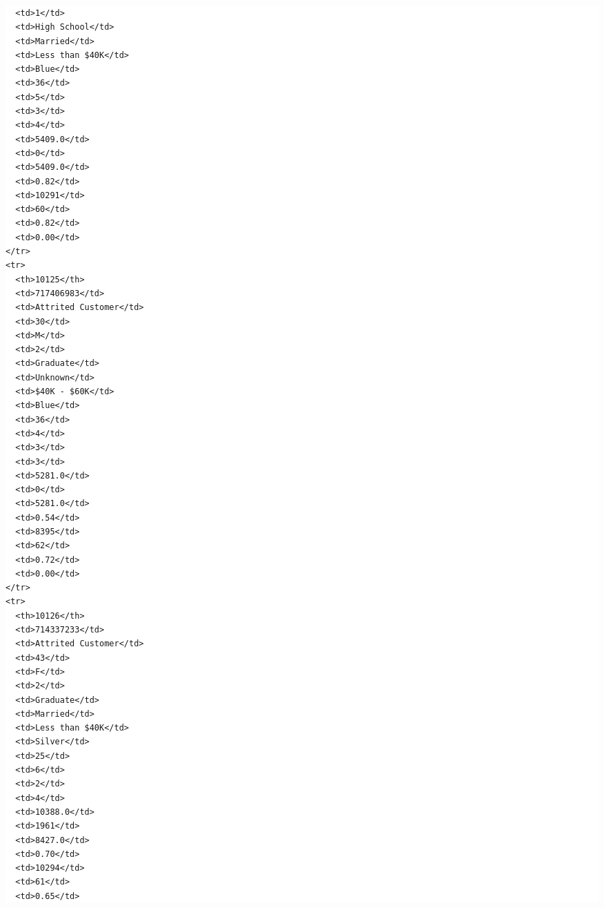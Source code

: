       <td>1</td>
      <td>High School</td>
      <td>Married</td>
      <td>Less than $40K</td>
      <td>Blue</td>
      <td>36</td>
      <td>5</td>
      <td>3</td>
      <td>4</td>
      <td>5409.0</td>
      <td>0</td>
      <td>5409.0</td>
      <td>0.82</td>
      <td>10291</td>
      <td>60</td>
      <td>0.82</td>
      <td>0.00</td>
    </tr>
    <tr>
      <th>10125</th>
      <td>717406983</td>
      <td>Attrited Customer</td>
      <td>30</td>
      <td>M</td>
      <td>2</td>
      <td>Graduate</td>
      <td>Unknown</td>
      <td>$40K - $60K</td>
      <td>Blue</td>
      <td>36</td>
      <td>4</td>
      <td>3</td>
      <td>3</td>
      <td>5281.0</td>
      <td>0</td>
      <td>5281.0</td>
      <td>0.54</td>
      <td>8395</td>
      <td>62</td>
      <td>0.72</td>
      <td>0.00</td>
    </tr>
    <tr>
      <th>10126</th>
      <td>714337233</td>
      <td>Attrited Customer</td>
      <td>43</td>
      <td>F</td>
      <td>2</td>
      <td>Graduate</td>
      <td>Married</td>
      <td>Less than $40K</td>
      <td>Silver</td>
      <td>25</td>
      <td>6</td>
      <td>2</td>
      <td>4</td>
      <td>10388.0</td>
      <td>1961</td>
      <td>8427.0</td>
      <td>0.70</td>
      <td>10294</td>
      <td>61</td>
      <td>0.65</td>